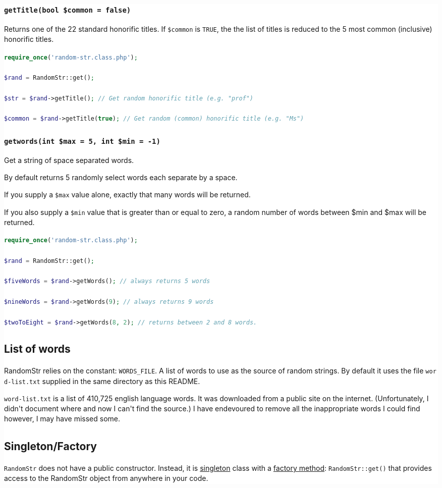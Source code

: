### `getTitle(bool $common = false)`

Returns one of the 22 standard honorific titles. If `$common` is `TRUE`, the the list of titles is reduced to the 5 most common (inclusive) honorific titles.

```php
require_once('random-str.class.php');

$rand = RandomStr::get();

$str = $rand->getTitle(); // Get random honorific title (e.g. "prof")

$common = $rand->getTitle(true); // Get random (common) honorific title (e.g. "Ms")
```

### `getwords(int $max = 5, int $min = -1)`

Get a string of space separated words.

By default returns 5 randomly select words each separate by a space.

If you supply a `$max` value alone, exactly that many words will be returned.

If you also supply a `$min` value that is greater than or equal to zero, a random number of words between $min and $max will be returned.

```php
require_once('random-str.class.php');

$rand = RandomStr::get();

$fiveWords = $rand->getWords(); // always returns 5 words

$nineWords = $rand->getWords(9); // always returns 9 words

$twoToEight = $rand->getWords(8, 2); // returns between 2 and 8 words.
```

## List of words

RandomStr relies on the constant: `WORDS_FILE`. A list of words to
use as the source of random strings. By default it uses the file
`word-list.txt` supplied in the same directory as this README.

`word-list.txt` is a list of 410,725 english language words. It was
downloaded from a public site on the internet. (Unfortunately, I
didn't document where and now I can't find the source.) I have
endevoured to remove all the inappropriate words I could find
however, I may have missed some.


## Singleton/Factory

`RandomStr` does not have a public constructor. Instead, it is
[singleton](https://en.wikipedia.org/wiki/Singleton_pattern)
class with a [factory method](https://en.wikipedia.org/wiki/Factory_method_pattern):
`RandomStr::get()` that provides access to the RandomStr object from
anywhere in your code.